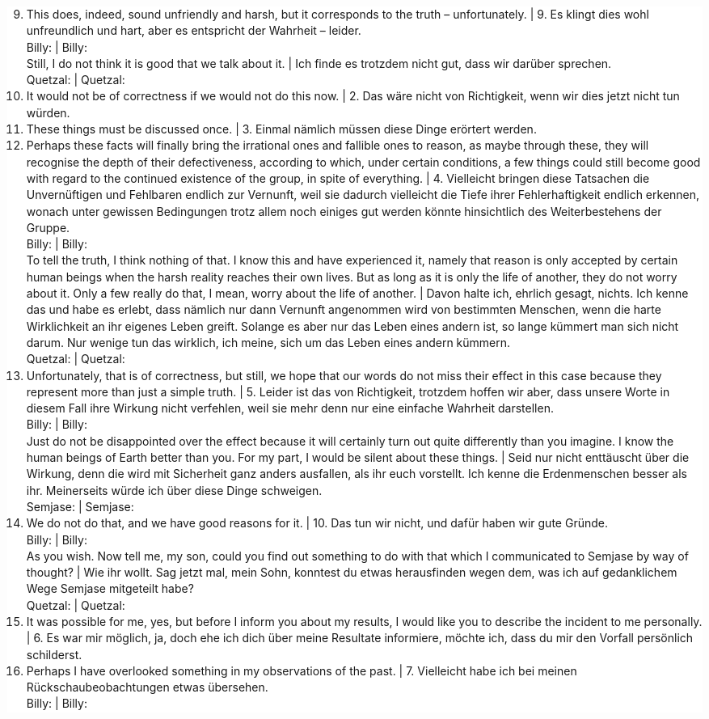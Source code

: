 9. This does, indeed, sound unfriendly and harsh, but it corresponds to the truth – unfortunately.  | 9. Es klingt dies wohl unfreundlich und hart, aber es entspricht der Wahrheit – leider.   
Billy:  | Billy:   
Still, I do not think it is good that we talk about it.  | Ich finde es trotzdem nicht gut, dass wir darüber sprechen.   
Quetzal:  | Quetzal:   
2. It would not be of correctness if we would not do this now.  | 2. Das wäre nicht von Richtigkeit, wenn wir dies jetzt nicht tun würden.   
3. These things must be discussed once.  | 3. Einmal nämlich müssen diese Dinge erörtert werden.   
4. Perhaps these facts will finally bring the irrational ones and fallible ones to reason, as maybe through these, they will recognise the depth of their defectiveness, according to which, under certain conditions, a few things could still become good with regard to the continued existence of the group, in spite of everything.  | 4. Vielleicht bringen diese Tatsachen die Unvernüftigen und Fehlbaren endlich zur Vernunft, weil sie dadurch vielleicht die Tiefe ihrer Fehlerhaftigkeit endlich erkennen, wonach unter gewissen Bedingungen trotz allem noch einiges gut werden könnte hinsichtlich des Weiterbestehens der Gruppe.   
Billy:  | Billy:   
To tell the truth, I think nothing of that. I know this and have experienced it, namely that reason is only accepted by certain human beings when the harsh reality reaches their own lives. But as long as it is only the life of another, they do not worry about it. Only a few really do that, I mean, worry about the life of another.  | Davon halte ich, ehrlich gesagt, nichts. Ich kenne das und habe es erlebt, dass nämlich nur dann Vernunft angenommen wird von bestimmten Menschen, wenn die harte Wirklichkeit an ihr eigenes Leben greift. Solange es aber nur das Leben eines andern ist, so lange kümmert man sich nicht darum. Nur wenige tun das wirklich, ich meine, sich um das Leben eines andern kümmern.   
Quetzal:  | Quetzal:   
5. Unfortunately, that is of correctness, but still, we hope that our words do not miss their effect in this case because they represent more than just a simple truth.  | 5. Leider ist das von Richtigkeit, trotzdem hoffen wir aber, dass unsere Worte in diesem Fall ihre Wirkung nicht verfehlen, weil sie mehr denn nur eine einfache Wahrheit darstellen.   
Billy:  | Billy:   
Just do not be disappointed over the effect because it will certainly turn out quite differently than you imagine. I know the human beings of Earth better than you. For my part, I would be silent about these things.  | Seid nur nicht enttäuscht über die Wirkung, denn die wird mit Sicherheit ganz anders ausfallen, als ihr euch vorstellt. Ich kenne die Erdenmenschen besser als ihr. Meinerseits würde ich über diese Dinge schweigen.   
Semjase:  | Semjase:   
10. We do not do that, and we have good reasons for it.  | 10. Das tun wir nicht, und dafür haben wir gute Gründe.   
Billy:  | Billy:   
As you wish. Now tell me, my son, could you find out something to do with that which I communicated to Semjase by way of thought?  | Wie ihr wollt. Sag jetzt mal, mein Sohn, konntest du etwas herausfinden wegen dem, was ich auf gedanklichem Wege Semjase mitgeteilt habe?   
Quetzal:  | Quetzal:   
6. It was possible for me, yes, but before I inform you about my results, I would like you to describe the incident to me personally.  | 6. Es war mir möglich, ja, doch ehe ich dich über meine Resultate informiere, möchte ich, dass du mir den Vorfall persönlich schilderst.   
7. Perhaps I have overlooked something in my observations of the past.  | 7. Vielleicht habe ich bei meinen Rückschaubeobachtungen etwas übersehen.   
Billy:  | Billy:   